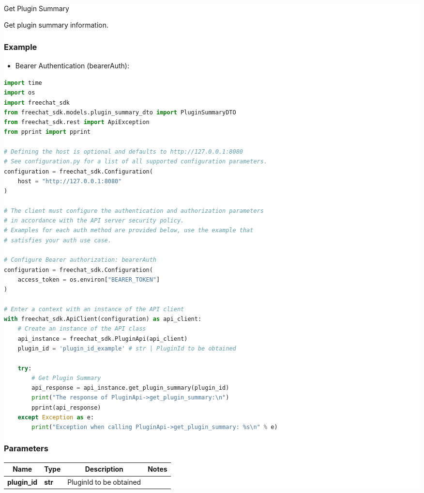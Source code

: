 Get Plugin Summary

Get plugin summary information.

### Example

* Bearer Authentication (bearerAuth):

```python
import time
import os
import freechat_sdk
from freechat_sdk.models.plugin_summary_dto import PluginSummaryDTO
from freechat_sdk.rest import ApiException
from pprint import pprint

# Defining the host is optional and defaults to http://127.0.0.1:8080
# See configuration.py for a list of all supported configuration parameters.
configuration = freechat_sdk.Configuration(
    host = "http://127.0.0.1:8080"
)

# The client must configure the authentication and authorization parameters
# in accordance with the API server security policy.
# Examples for each auth method are provided below, use the example that
# satisfies your auth use case.

# Configure Bearer authorization: bearerAuth
configuration = freechat_sdk.Configuration(
    access_token = os.environ["BEARER_TOKEN"]
)

# Enter a context with an instance of the API client
with freechat_sdk.ApiClient(configuration) as api_client:
    # Create an instance of the API class
    api_instance = freechat_sdk.PluginApi(api_client)
    plugin_id = 'plugin_id_example' # str | PluginId to be obtained

    try:
        # Get Plugin Summary
        api_response = api_instance.get_plugin_summary(plugin_id)
        print("The response of PluginApi->get_plugin_summary:\n")
        pprint(api_response)
    except Exception as e:
        print("Exception when calling PluginApi->get_plugin_summary: %s\n" % e)
```



### Parameters


Name | Type | Description  | Notes
------------- | ------------- | ------------- | -------------
 **plugin_id** | **str**| PluginId to be obtained | 
